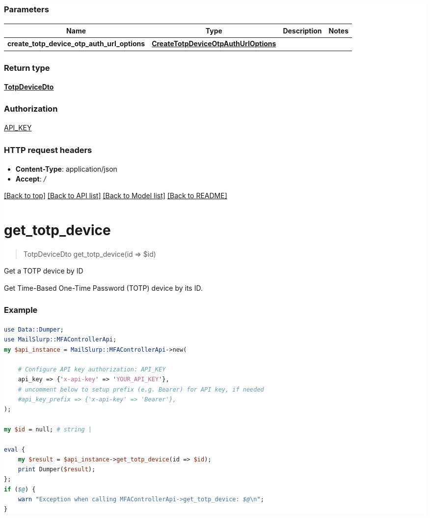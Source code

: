 ### Parameters

Name | Type | Description  | Notes
------------- | ------------- | ------------- | -------------
 **create_totp_device_otp_auth_url_options** | [**CreateTotpDeviceOtpAuthUrlOptions**](CreateTotpDeviceOtpAuthUrlOptions)|  | 

### Return type

[**TotpDeviceDto**](TotpDeviceDto)

### Authorization

[API_KEY](../README#API_KEY)

### HTTP request headers

 - **Content-Type**: application/json
 - **Accept**: */*

[[Back to top]](#) [[Back to API list]](../README#documentation-for-api-endpoints) [[Back to Model list]](../README#documentation-for-models) [[Back to README]](../README)

# **get_totp_device**
> TotpDeviceDto get_totp_device(id => $id)

Get a TOTP device by ID

Get Time-Based One-Time Password (TOTP) device by its ID.

### Example 
```perl
use Data::Dumper;
use MailSlurp::MFAControllerApi;
my $api_instance = MailSlurp::MFAControllerApi->new(

    # Configure API key authorization: API_KEY
    api_key => {'x-api-key' => 'YOUR_API_KEY'},
    # uncomment below to setup prefix (e.g. Bearer) for API key, if needed
    #api_key_prefix => {'x-api-key' => 'Bearer'},
);

my $id = null; # string | 

eval { 
    my $result = $api_instance->get_totp_device(id => $id);
    print Dumper($result);
};
if ($@) {
    warn "Exception when calling MFAControllerApi->get_totp_device: $@\n";
}
```
